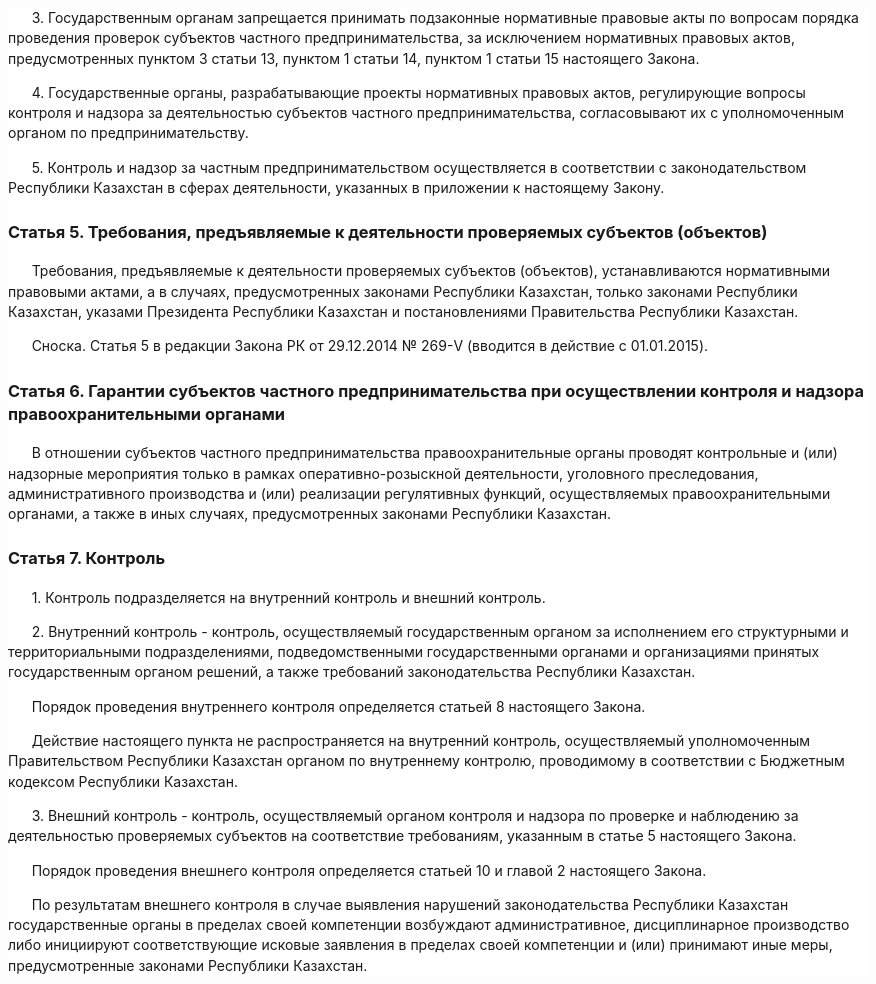       3. Государственным органам запрещается принимать подзаконные нормативные правовые акты по вопросам порядка проведения проверок субъектов частного предпринимательства, за исключением нормативных правовых актов, предусмотренных пунктом 3 статьи 13, пунктом 1 статьи 14, пунктом 1 статьи 15 настоящего Закона.

      4. Государственные органы, разрабатывающие проекты нормативных правовых актов, регулирующие вопросы контроля и надзора за деятельностью субъектов частного предпринимательства, согласовывают их с уполномоченным органом по предпринимательству.

      5. Контроль и надзор за частным предпринимательством осуществляется в соответствии с законодательством Республики Казахстан в сферах деятельности, указанных в приложении к настоящему Закону.

### Статья 5. Требования, предъявляемые к деятельности проверяемых субъектов (объектов)

      Требования, предъявляемые к деятельности проверяемых субъектов (объектов), устанавливаются нормативными правовыми актами, а в случаях, предусмотренных законами Республики Казахстан, только законами Республики Казахстан, указами Президента Республики Казахстан и постановлениями Правительства Республики Казахстан.

      Сноска. Статья 5 в редакции Закона РК от 29.12.2014 № 269-V (вводится в действие с 01.01.2015).

### Статья 6. Гарантии субъектов частного предпринимательства при осуществлении контроля и надзора правоохранительными органами

      В отношении субъектов частного предпринимательства правоохранительные органы проводят контрольные и (или) надзорные мероприятия только в рамках оперативно-розыскной деятельности, уголовного преследования, административного производства и (или) реализации регулятивных функций, осуществляемых правоохранительными органами, а также в иных случаях, предусмотренных законами Республики Казахстан.

### Статья 7. Контроль

      1. Контроль подразделяется на внутренний контроль и внешний контроль.

      2. Внутренний контроль - контроль, осуществляемый государственным органом за исполнением его структурными и территориальными подразделениями, подведомственными государственными органами и организациями принятых государственным органом решений, а также требований законодательства Республики Казахстан.

      Порядок проведения внутреннего контроля определяется статьей 8 настоящего Закона.

      Действие настоящего пункта не распространяется на внутренний контроль, осуществляемый уполномоченным Правительством Республики Казахстан органом по внутреннему контролю, проводимому в соответствии с Бюджетным кодексом Республики Казахстан.

      3. Внешний контроль - контроль, осуществляемый органом контроля и надзора по проверке и наблюдению за деятельностью проверяемых субъектов на соответствие требованиям, указанным в статье 5 настоящего Закона.

      Порядок проведения внешнего контроля определяется статьей 10 и главой 2 настоящего Закона.

      По результатам внешнего контроля в случае выявления нарушений законодательства Республики Казахстан государственные органы в пределах своей компетенции возбуждают административное, дисциплинарное производство либо инициируют соответствующие исковые заявления в пределах своей компетенции и (или) принимают иные меры, предусмотренные законами Республики Казахстан.
